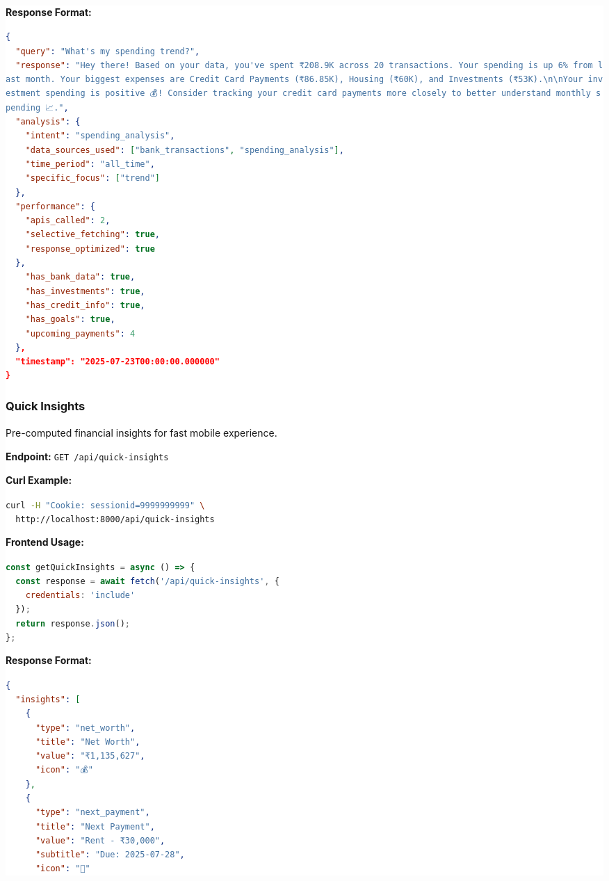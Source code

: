**Response Format:**
```json
{
  "query": "What's my spending trend?",
  "response": "Hey there! Based on your data, you've spent ₹208.9K across 20 transactions. Your spending is up 6% from last month. Your biggest expenses are Credit Card Payments (₹86.85K), Housing (₹60K), and Investments (₹53K).\n\nYour investment spending is positive 💰! Consider tracking your credit card payments more closely to better understand monthly spending 📈.",
  "analysis": {
    "intent": "spending_analysis",
    "data_sources_used": ["bank_transactions", "spending_analysis"],
    "time_period": "all_time",
    "specific_focus": ["trend"]
  },
  "performance": {
    "apis_called": 2,
    "selective_fetching": true,
    "response_optimized": true
  },
    "has_bank_data": true,
    "has_investments": true,
    "has_credit_info": true,
    "has_goals": true,
    "upcoming_payments": 4
  },
  "timestamp": "2025-07-23T00:00:00.000000"
}
```

### Quick Insights
Pre-computed financial insights for fast mobile experience.

**Endpoint:** `GET /api/quick-insights`

**Curl Example:**
```bash
curl -H "Cookie: sessionid=9999999999" \
  http://localhost:8000/api/quick-insights
```

**Frontend Usage:**
```javascript
const getQuickInsights = async () => {
  const response = await fetch('/api/quick-insights', {
    credentials: 'include'
  });
  return response.json();
};
```

**Response Format:**
```json
{
  "insights": [
    {
      "type": "net_worth",
      "title": "Net Worth",
      "value": "₹1,135,627",
      "icon": "💰"
    },
    {
      "type": "next_payment",
      "title": "Next Payment",
      "value": "Rent - ₹30,000",
      "subtitle": "Due: 2025-07-28",
      "icon": "📅"
```